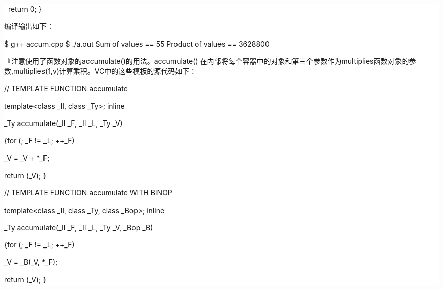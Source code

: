    return 0;
 }
 
  编译输出如下：
 
 $ g++ accum.cpp
 $ ./a.out
 Sum of values == 55
 Product of values == 3628800
 
  
   『注意使用了函数对象的accumulate()的用法。accumulate() 在内部将每个容器中的对象和第三个参数作为multiplies函数对象的参数,multiplies(1,v)计算乘积。VC中的这些模板的源代码如下：
  
 
 
  
   // TEMPLATE FUNCTION accumulate
  
 
 
  
   template<class _II, class _Ty>; inline
  
 
 
  
   _Ty accumulate(_II _F, _II _L, _Ty _V)
  
 
 
  
   {for (; _F != _L; ++_F)
  
 
 
  
   _V = _V + *_F;
  
 
 
  
   return (_V); }
  
 
 
  
   // TEMPLATE FUNCTION accumulate WITH BINOP
  
 
 
  
   template<class _II, class _Ty, class _Bop>; inline
  
 
 
  
   _Ty accumulate(_II _F, _II _L, _Ty _V, _Bop _B)
  
 
 
  
   {for (; _F != _L; ++_F)
  
 
 
  
   _V = _B(_V, *_F);
  
 
 
  
   return (_V); }
  
 